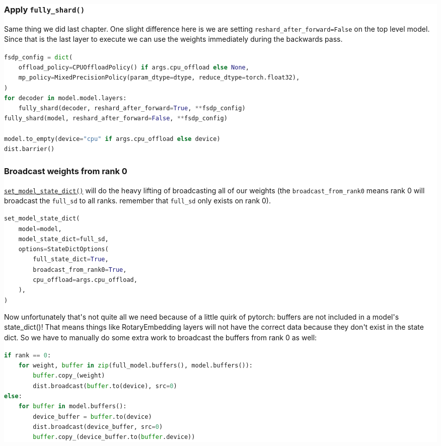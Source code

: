 ### Apply `fully_shard()`

Same thing we did last chapter. One slight difference here is we are setting `reshard_after_forward=False` on the top level model. Since that is the last layer to execute we can use the weights immediately during the backwards pass.

```python
fsdp_config = dict(
    offload_policy=CPUOffloadPolicy() if args.cpu_offload else None,
    mp_policy=MixedPrecisionPolicy(param_dtype=dtype, reduce_dtype=torch.float32),
)
for decoder in model.model.layers:
    fully_shard(decoder, reshard_after_forward=True, **fsdp_config)
fully_shard(model, reshard_after_forward=False, **fsdp_config)

model.to_empty(device="cpu" if args.cpu_offload else device)
dist.barrier()
```

### Broadcast weights from rank 0

[`set_model_state_dict()`](https://docs.pytorch.org/docs/stable/distributed.checkpoint.html#torch.distributed.checkpoint.state_dict.set_model_state_dict) will do the heavy lifting of broadcasting all of our weights (the `broadcast_from_rank0` means rank 0 will broadcast the `full_sd` to all ranks. remember that `full_sd` only exists on rank 0).

```python
set_model_state_dict(
    model=model,
    model_state_dict=full_sd,
    options=StateDictOptions(
        full_state_dict=True,
        broadcast_from_rank0=True,
        cpu_offload=args.cpu_offload,
    ),
)
```

Now unfortunately that's not quite all we need because of a little quirk of pytorch: buffers are not included in a model's state_dict()! That means things like RotaryEmbedding layers will not have the correct data because they don't exist in the state dict. So we have to manually do some extra work to broadcast the buffers from rank 0 as well:

```python
if rank == 0:
    for weight, buffer in zip(full_model.buffers(), model.buffers()):
        buffer.copy_(weight)
        dist.broadcast(buffer.to(device), src=0)
else:
    for buffer in model.buffers():
        device_buffer = buffer.to(device)
        dist.broadcast(device_buffer, src=0)
        buffer.copy_(device_buffer.to(buffer.device))
```

